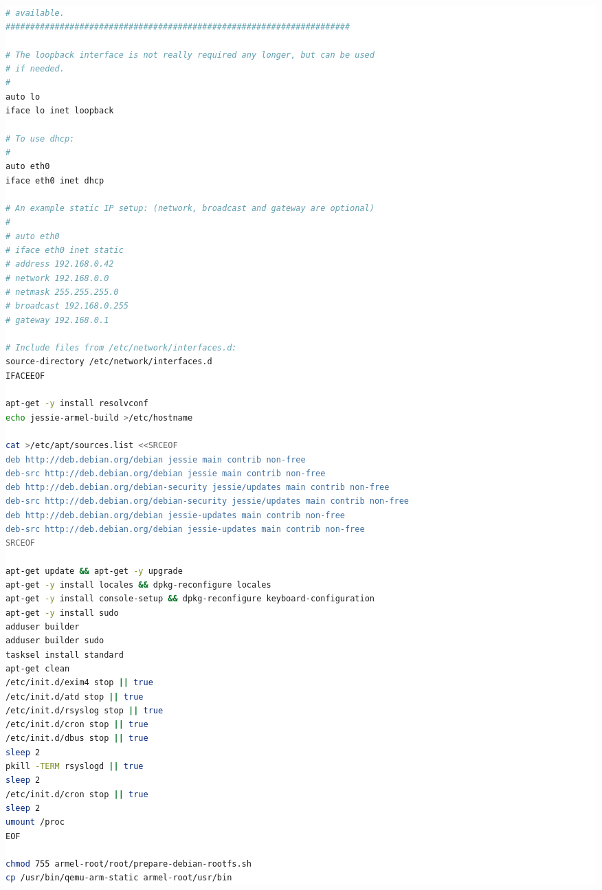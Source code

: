 ```sh
# available.
######################################################################

# The loopback interface is not really required any longer, but can be used
# if needed.
#
auto lo
iface lo inet loopback

# To use dhcp:
#
auto eth0
iface eth0 inet dhcp

# An example static IP setup: (network, broadcast and gateway are optional)
#
# auto eth0
# iface eth0 inet static
# address 192.168.0.42
# network 192.168.0.0
# netmask 255.255.255.0
# broadcast 192.168.0.255
# gateway 192.168.0.1

# Include files from /etc/network/interfaces.d:
source-directory /etc/network/interfaces.d
IFACEEOF

apt-get -y install resolvconf
echo jessie-armel-build >/etc/hostname

cat >/etc/apt/sources.list <<SRCEOF
deb http://deb.debian.org/debian jessie main contrib non-free
deb-src http://deb.debian.org/debian jessie main contrib non-free
deb http://deb.debian.org/debian-security jessie/updates main contrib non-free
deb-src http://deb.debian.org/debian-security jessie/updates main contrib non-free
deb http://deb.debian.org/debian jessie-updates main contrib non-free
deb-src http://deb.debian.org/debian jessie-updates main contrib non-free
SRCEOF

apt-get update && apt-get -y upgrade
apt-get -y install locales && dpkg-reconfigure locales
apt-get -y install console-setup && dpkg-reconfigure keyboard-configuration
apt-get -y install sudo
adduser builder
adduser builder sudo
tasksel install standard
apt-get clean
/etc/init.d/exim4 stop || true
/etc/init.d/atd stop || true
/etc/init.d/rsyslog stop || true
/etc/init.d/cron stop || true
/etc/init.d/dbus stop || true
sleep 2
pkill -TERM rsyslogd || true
sleep 2
/etc/init.d/cron stop || true
sleep 2
umount /proc
EOF

chmod 755 armel-root/root/prepare-debian-rootfs.sh
cp /usr/bin/qemu-arm-static armel-root/usr/bin
```
